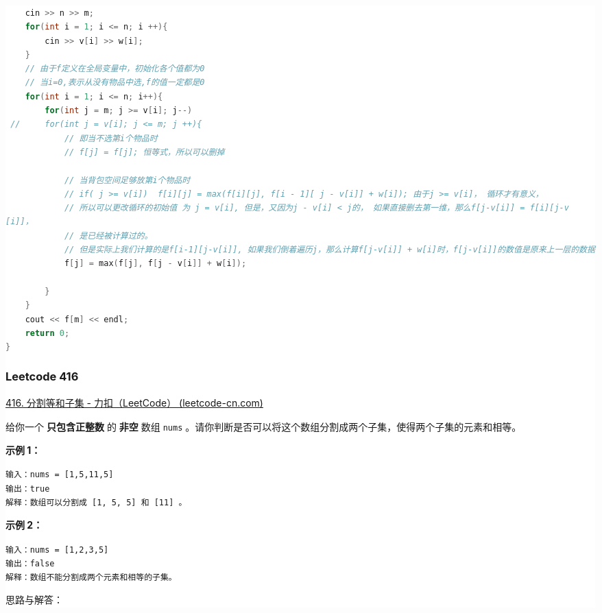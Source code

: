 ```c++
    cin >> n >> m;
    for(int i = 1; i <= n; i ++){
        cin >> v[i] >> w[i];
    }
    // 由于f定义在全局变量中，初始化各个值都为0
    // 当i=0,表示从没有物品中选,f的值一定都是0
    for(int i = 1; i <= n; i++){
        for(int j = m; j >= v[i]; j--)
 //     for(int j = v[i]; j <= m; j ++){        
            // 即当不选第i个物品时
            // f[j] = f[j]; 恒等式，所以可以删掉
            
            // 当背包空间足够放第i个物品时
            // if( j >= v[i])  f[i][j] = max(f[i][j], f[i - 1][ j - v[i]] + w[i]); 由于j >= v[i]， 循环才有意义，
            // 所以可以更改循环的初始值 为 j = v[i], 但是，又因为j - v[i] < j的， 如果直接删去第一维，那么f[j-v[i]] = f[i][j-v[i]]，
            // 是已经被计算过的。
            // 但是实际上我们计算的是f[i-1][j-v[i]], 如果我们倒着遍历j，那么计算f[j-v[i]] + w[i]时，f[j-v[i]]的数值是原来上一层的数据
            f[j] = max(f[j], f[j - v[i]] + w[i]); 
            
        }
    }
    cout << f[m] << endl;
    return 0;
}
```



### Leetcode 416 

[416. 分割等和子集 - 力扣（LeetCode） (leetcode-cn.com)](https://leetcode-cn.com/problems/partition-equal-subset-sum/)

给你一个 **只包含正整数** 的 **非空** 数组 `nums` 。请你判断是否可以将这个数组分割成两个子集，使得两个子集的元素和相等。

**示例 1：**

```
输入：nums = [1,5,11,5]
输出：true
解释：数组可以分割成 [1, 5, 5] 和 [11] 。
```



**示例 2：**

```
输入：nums = [1,2,3,5]
输出：false
解释：数组不能分割成两个元素和相等的子集。
```



思路与解答：
